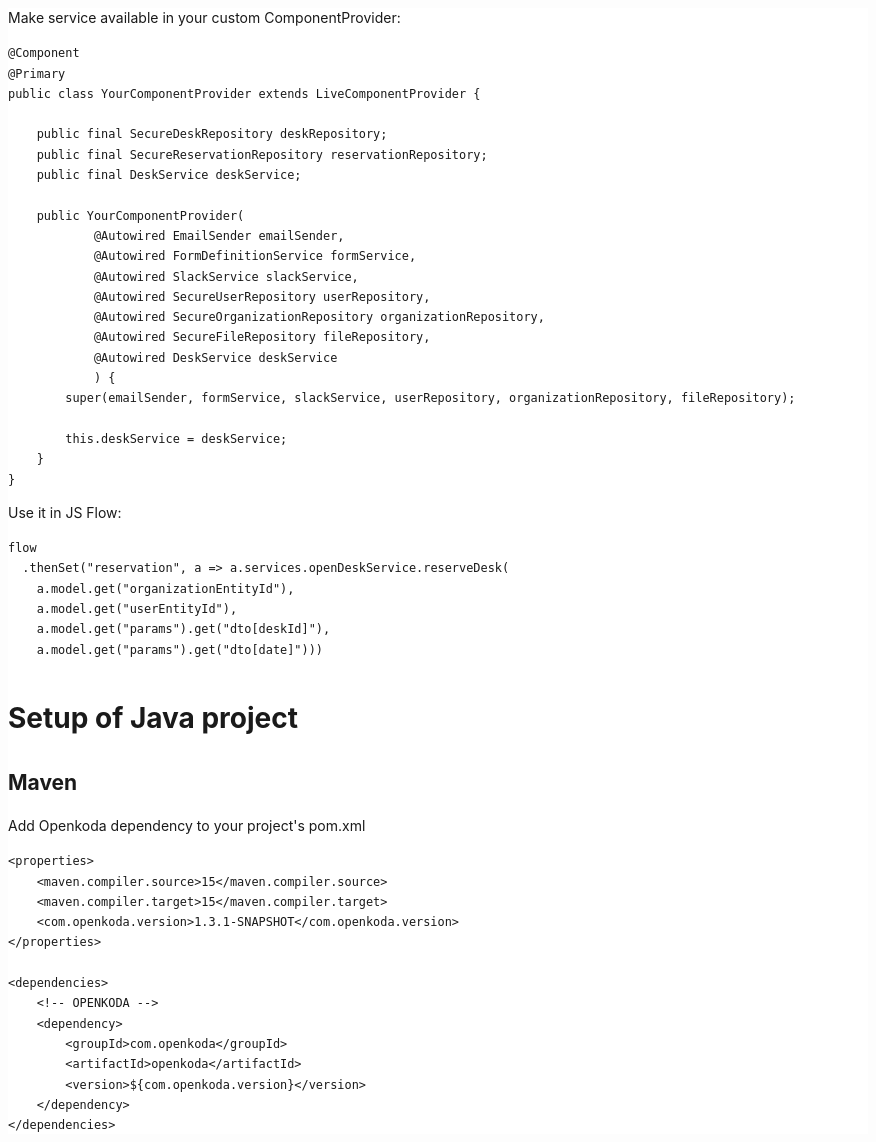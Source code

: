Make service available in your custom ComponentProvider:

```
@Component
@Primary
public class YourComponentProvider extends LiveComponentProvider {

    public final SecureDeskRepository deskRepository;
    public final SecureReservationRepository reservationRepository;
    public final DeskService deskService;

    public YourComponentProvider(
            @Autowired EmailSender emailSender,
            @Autowired FormDefinitionService formService,
            @Autowired SlackService slackService,
            @Autowired SecureUserRepository userRepository,
            @Autowired SecureOrganizationRepository organizationRepository,
            @Autowired SecureFileRepository fileRepository,
            @Autowired DeskService deskService
            ) {
        super(emailSender, formService, slackService, userRepository, organizationRepository, fileRepository);

        this.deskService = deskService;
    }
}
```

Use it in JS Flow:

```
flow
  .thenSet("reservation", a => a.services.openDeskService.reserveDesk(
  	a.model.get("organizationEntityId"), 
  	a.model.get("userEntityId"), 
  	a.model.get("params").get("dto[deskId]"), 
  	a.model.get("params").get("dto[date]")))
```

# Setup of Java project

## Maven

Add Openkoda dependency to your project's pom.xml

```
<properties>
    <maven.compiler.source>15</maven.compiler.source>
    <maven.compiler.target>15</maven.compiler.target>
    <com.openkoda.version>1.3.1-SNAPSHOT</com.openkoda.version>
</properties>

<dependencies>
    <!-- OPENKODA -->
    <dependency>
        <groupId>com.openkoda</groupId>
        <artifactId>openkoda</artifactId>
        <version>${com.openkoda.version}</version>
    </dependency>
</dependencies>
```
